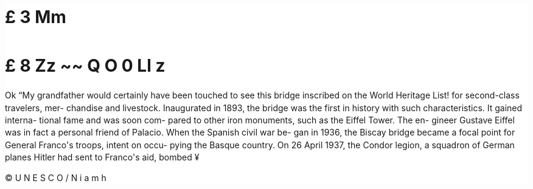£ 
3 
Mm 
= 
£ 
8 
Zz 
~~ 
Q 
O 
0 
Ll 
z 
= 
Ok 
“My grandfather 
would certainly have been touched 
to see this bridge 
inscribed on 
the World Heritage List! 
for second-class travelers, mer- 
chandise and livestock. 
Inaugurated in 1893, the bridge 
was the first in history with such 
characteristics. It gained interna- 
tional fame and was soon com- 
pared to other iron monuments, 
such as the Eiffel Tower. The en- 
gineer Gustave Eiffel was in fact a 
personal friend of Palacio. 
When the Spanish civil war be- 
gan in 1936, the Biscay bridge 
became a focal point for General 
Franco's troops, intent on occu- 
pying the Basque country. On 26 
April 1937, the Condor legion, a 
squadron of German planes Hitler 
had sent to Franco's aid, bombed 
¥
 
© 
U
N
E
S
C
O
/
N
i
a
m
h
 